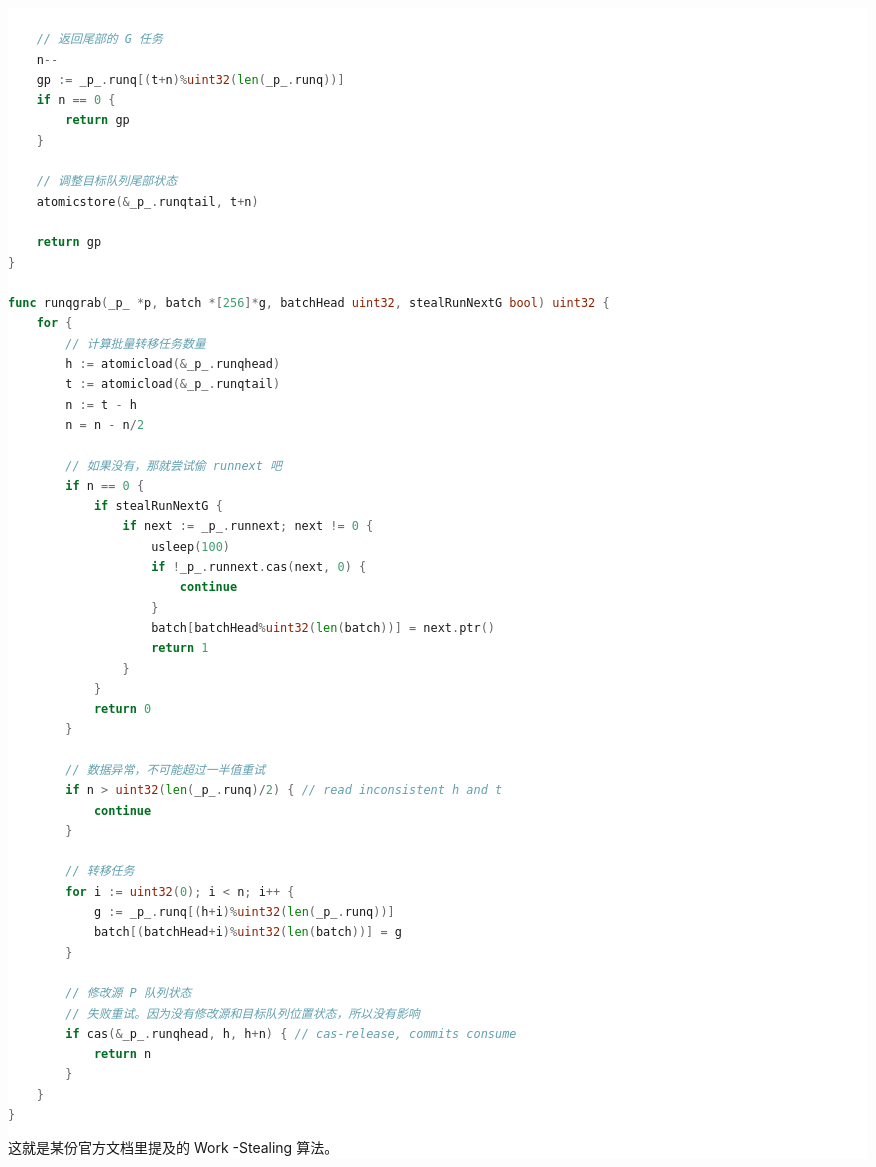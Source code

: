 ```go
	  
	// 返回尾部的 G 任务  
	n--  
	gp := _p_.runq[(t+n)%uint32(len(_p_.runq))]  
	if n == 0 {  
		return gp  
	}  
	  
	// 调整目标队列尾部状态  
	atomicstore(&_p_.runqtail, t+n)  
	  
	return gp  
}  
	  
func runqgrab(_p_ *p, batch *[256]*g, batchHead uint32, stealRunNextG bool) uint32 {  
	for {  
		// 计算批量转移任务数量  
		h := atomicload(&_p_.runqhead)  
		t := atomicload(&_p_.runqtail)  
		n := t - h  
		n = n - n/2  
		  
		// 如果没有，那就尝试偷 runnext 吧  
		if n == 0 {  
			if stealRunNextG {  
				if next := _p_.runnext; next != 0 {  
					usleep(100)  
					if !_p_.runnext.cas(next, 0) {  
						continue  
					}  
					batch[batchHead%uint32(len(batch))] = next.ptr()  
					return 1  
				}  
			}  
			return 0  
		}  
		  
		// 数据异常，不可能超过一半值重试  
		if n > uint32(len(_p_.runq)/2) { // read inconsistent h and t
			continue  
		}  
		  
		// 转移任务  
		for i := uint32(0); i < n; i++ {  
			g := _p_.runq[(h+i)%uint32(len(_p_.runq))]  
			batch[(batchHead+i)%uint32(len(batch))] = g  
		}  
		  
		// 修改源 P 队列状态  
		// 失败重试。因为没有修改源和目标队列位置状态，所以没有影响  
		if cas(&_p_.runqhead, h, h+n) { // cas-release, commits consume  
			return n  
		}  
	}  
}
```
这就是某份官方文档里提及的 Work -Stealing 算法。

